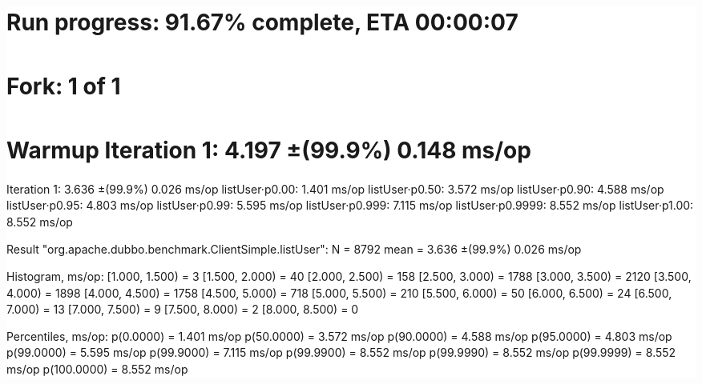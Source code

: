 # Run progress: 91.67% complete, ETA 00:00:07
# Fork: 1 of 1
# Warmup Iteration   1: 4.197 ±(99.9%) 0.148 ms/op
Iteration   1: 3.636 ±(99.9%) 0.026 ms/op
                 listUser·p0.00:   1.401 ms/op
                 listUser·p0.50:   3.572 ms/op
                 listUser·p0.90:   4.588 ms/op
                 listUser·p0.95:   4.803 ms/op
                 listUser·p0.99:   5.595 ms/op
                 listUser·p0.999:  7.115 ms/op
                 listUser·p0.9999: 8.552 ms/op
                 listUser·p1.00:   8.552 ms/op



Result "org.apache.dubbo.benchmark.ClientSimple.listUser":
  N = 8792
  mean =      3.636 ±(99.9%) 0.026 ms/op

  Histogram, ms/op:
    [1.000, 1.500) = 3 
    [1.500, 2.000) = 40 
    [2.000, 2.500) = 158 
    [2.500, 3.000) = 1788 
    [3.000, 3.500) = 2120 
    [3.500, 4.000) = 1898 
    [4.000, 4.500) = 1758 
    [4.500, 5.000) = 718 
    [5.000, 5.500) = 210 
    [5.500, 6.000) = 50 
    [6.000, 6.500) = 24 
    [6.500, 7.000) = 13 
    [7.000, 7.500) = 9 
    [7.500, 8.000) = 2 
    [8.000, 8.500) = 0 

  Percentiles, ms/op:
      p(0.0000) =      1.401 ms/op
     p(50.0000) =      3.572 ms/op
     p(90.0000) =      4.588 ms/op
     p(95.0000) =      4.803 ms/op
     p(99.0000) =      5.595 ms/op
     p(99.9000) =      7.115 ms/op
     p(99.9900) =      8.552 ms/op
     p(99.9990) =      8.552 ms/op
     p(99.9999) =      8.552 ms/op
    p(100.0000) =      8.552 ms/op

